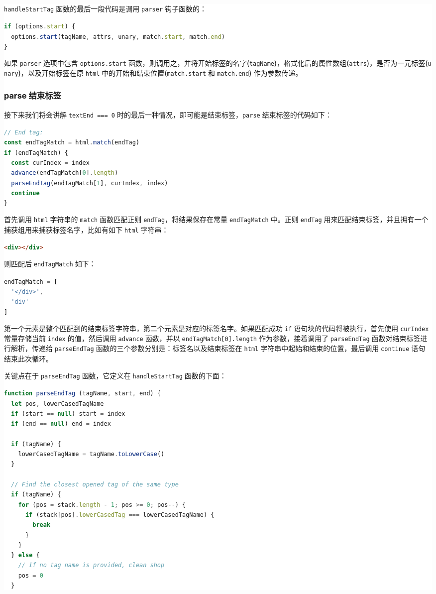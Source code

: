 `handleStartTag` 函数的最后一段代码是调用 `parser` 钩子函数的：

```js
if (options.start) {
  options.start(tagName, attrs, unary, match.start, match.end)
}
```

如果 `parser` 选项中包含 `options.start` 函数，则调用之，并将开始标签的名字(`tagName`)，格式化后的属性数组(`attrs`)，是否为一元标签(`unary`)，以及开始标签在原 `html` 中的开始和结束位置(`match.start` 和 `match.end`) 作为参数传递。

### parse 结束标签

接下来我们将会讲解 `textEnd === 0` 时的最后一种情况，即可能是结束标签，`parse` 结束标签的代码如下：

```js
// End tag:
const endTagMatch = html.match(endTag)
if (endTagMatch) {
  const curIndex = index
  advance(endTagMatch[0].length)
  parseEndTag(endTagMatch[1], curIndex, index)
  continue
}
```

首先调用 `html` 字符串的 `match` 函数匹配正则 `endTag`，将结果保存在常量 `endTagMatch` 中。正则 `endTag` 用来匹配结束标签，并且拥有一个捕获组用来捕获标签名字，比如有如下 `html` 字符串：

```html
<div></div>
```

则匹配后 `endTagMatch` 如下：

```js
endTagMatch = [
  '</div>',
  'div'
]
```

第一个元素是整个匹配到的结束标签字符串，第二个元素是对应的标签名字。如果匹配成功 `if` 语句块的代码将被执行，首先使用 `curIndex` 常量存储当前 `index` 的值，然后调用 `advance` 函数，并以 `endTagMatch[0].length` 作为参数，接着调用了 `parseEndTag` 函数对结束标签进行解析，传递给 `parseEndTag` 函数的三个参数分别是：标签名以及结束标签在 `html` 字符串中起始和结束的位置，最后调用 `continue` 语句结束此次循环。

关键点在于 `parseEndTag` 函数，它定义在 `handleStartTag` 函数的下面：

```js
function parseEndTag (tagName, start, end) {
  let pos, lowerCasedTagName
  if (start == null) start = index
  if (end == null) end = index

  if (tagName) {
    lowerCasedTagName = tagName.toLowerCase()
  }

  // Find the closest opened tag of the same type
  if (tagName) {
    for (pos = stack.length - 1; pos >= 0; pos--) {
      if (stack[pos].lowerCasedTag === lowerCasedTagName) {
        break
      }
    }
  } else {
    // If no tag name is provided, clean shop
    pos = 0
  }

```